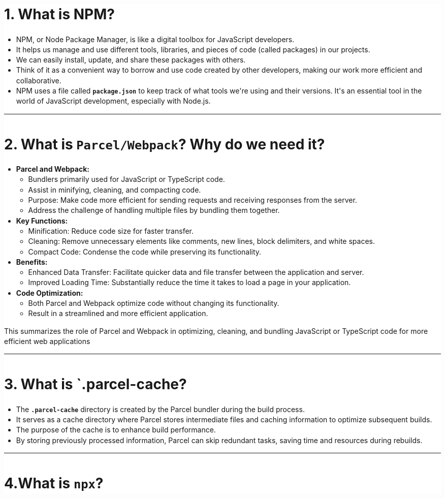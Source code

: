 # 1. What is NPM?

- NPM, or Node Package Manager, is like a digital toolbox for JavaScript developers.
- It helps us manage and use different tools, libraries, and pieces of code (called packages) in our projects.
- We can easily install, update, and share these packages with others.
- Think of it as a convenient way to borrow and use code created by other developers, making our work more efficient and collaborative.
- NPM uses a file called **`package.json`** to keep track of what tools we're using and their versions. It's an essential tool in the world of JavaScript development, especially with Node.js.

---

# 2. What is `Parcel/Webpack`? Why do we need it?

- **Parcel and Webpack:**
    - Bundlers primarily used for JavaScript or TypeScript code.
    - Assist in minifying, cleaning, and compacting code.
    - Purpose: Make code more efficient for sending requests and receiving responses from the server.
    - Address the challenge of handling multiple files by bundling them together.
- **Key Functions:**
    - Minification: Reduce code size for faster transfer.
    - Cleaning: Remove unnecessary elements like comments, new lines, block delimiters, and white spaces.
    - Compact Code: Condense the code while preserving its functionality.
- **Benefits:**
    - Enhanced Data Transfer: Facilitate quicker data and file transfer between the application and server.
    - Improved Loading Time: Substantially reduce the time it takes to load a page in your application.
- **Code Optimization:**
    - Both Parcel and Webpack optimize code without changing its functionality.
    - Result in a streamlined and more efficient application.

This summarizes the role of Parcel and Webpack in optimizing, cleaning, and bundling JavaScript or TypeScript code for more efficient web applications

---

# 3. What is `.parcel-cache?

- The **`.parcel-cache`** directory is created by the Parcel bundler during the build process.
- It serves as a cache directory where Parcel stores intermediate files and caching information to optimize subsequent builds.
- The purpose of the cache is to enhance build performance.
- By storing previously processed information, Parcel can skip redundant tasks, saving time and resources during rebuilds.

---

# 4.What is `npx`?
